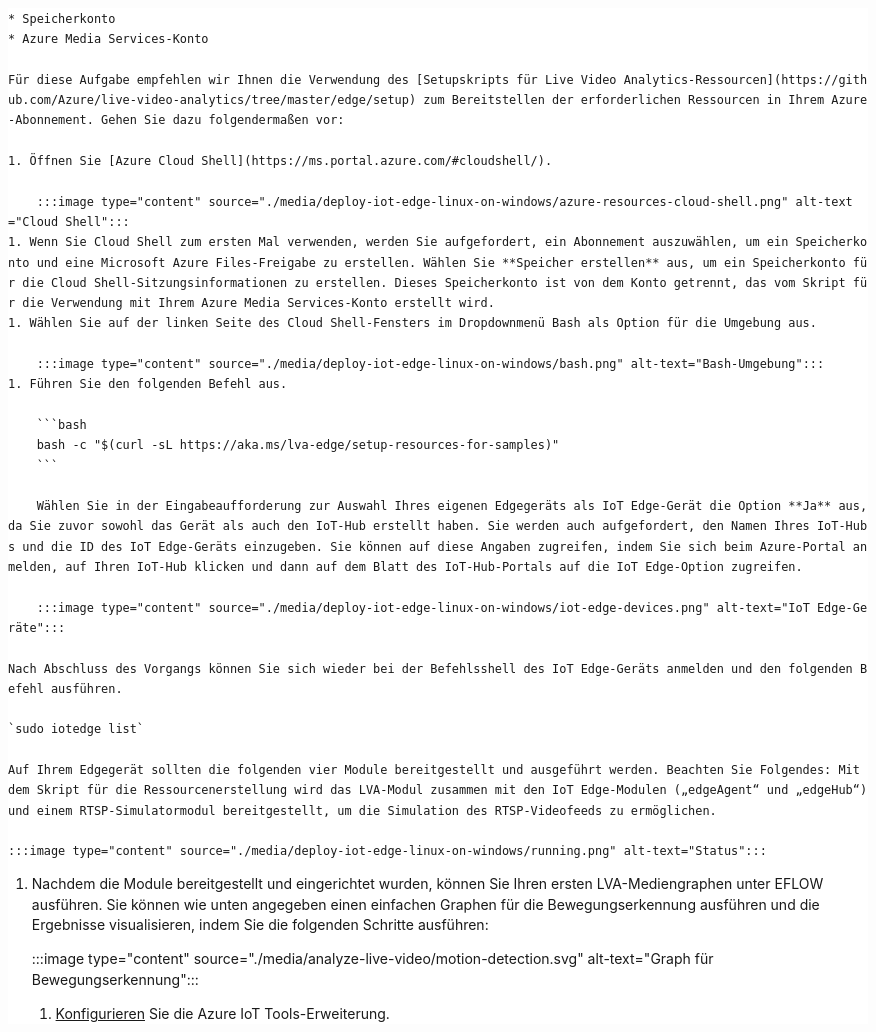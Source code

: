     * Speicherkonto
    * Azure Media Services-Konto

    Für diese Aufgabe empfehlen wir Ihnen die Verwendung des [Setupskripts für Live Video Analytics-Ressourcen](https://github.com/Azure/live-video-analytics/tree/master/edge/setup) zum Bereitstellen der erforderlichen Ressourcen in Ihrem Azure-Abonnement. Gehen Sie dazu folgendermaßen vor:

    1. Öffnen Sie [Azure Cloud Shell](https://ms.portal.azure.com/#cloudshell/).

        :::image type="content" source="./media/deploy-iot-edge-linux-on-windows/azure-resources-cloud-shell.png" alt-text="Cloud Shell":::
    1. Wenn Sie Cloud Shell zum ersten Mal verwenden, werden Sie aufgefordert, ein Abonnement auszuwählen, um ein Speicherkonto und eine Microsoft Azure Files-Freigabe zu erstellen. Wählen Sie **Speicher erstellen** aus, um ein Speicherkonto für die Cloud Shell-Sitzungsinformationen zu erstellen. Dieses Speicherkonto ist von dem Konto getrennt, das vom Skript für die Verwendung mit Ihrem Azure Media Services-Konto erstellt wird.
    1. Wählen Sie auf der linken Seite des Cloud Shell-Fensters im Dropdownmenü Bash als Option für die Umgebung aus.

        :::image type="content" source="./media/deploy-iot-edge-linux-on-windows/bash.png" alt-text="Bash-Umgebung":::
    1. Führen Sie den folgenden Befehl aus.

        ```bash
        bash -c "$(curl -sL https://aka.ms/lva-edge/setup-resources-for-samples)"
        ```
        
        Wählen Sie in der Eingabeaufforderung zur Auswahl Ihres eigenen Edgegeräts als IoT Edge-Gerät die Option **Ja** aus, da Sie zuvor sowohl das Gerät als auch den IoT-Hub erstellt haben. Sie werden auch aufgefordert, den Namen Ihres IoT-Hubs und die ID des IoT Edge-Geräts einzugeben. Sie können auf diese Angaben zugreifen, indem Sie sich beim Azure-Portal anmelden, auf Ihren IoT-Hub klicken und dann auf dem Blatt des IoT-Hub-Portals auf die IoT Edge-Option zugreifen.

        :::image type="content" source="./media/deploy-iot-edge-linux-on-windows/iot-edge-devices.png" alt-text="IoT Edge-Geräte":::

    Nach Abschluss des Vorgangs können Sie sich wieder bei der Befehlsshell des IoT Edge-Geräts anmelden und den folgenden Befehl ausführen.
    
    `sudo iotedge list`
    
    Auf Ihrem Edgegerät sollten die folgenden vier Module bereitgestellt und ausgeführt werden. Beachten Sie Folgendes: Mit dem Skript für die Ressourcenerstellung wird das LVA-Modul zusammen mit den IoT Edge-Modulen („edgeAgent“ und „edgeHub“) und einem RTSP-Simulatormodul bereitgestellt, um die Simulation des RTSP-Videofeeds zu ermöglichen.
    
    :::image type="content" source="./media/deploy-iot-edge-linux-on-windows/running.png" alt-text="Status":::
1. Nachdem die Module bereitgestellt und eingerichtet wurden, können Sie Ihren ersten LVA-Mediengraphen unter EFLOW ausführen. Sie können wie unten angegeben einen einfachen Graphen für die Bewegungserkennung ausführen und die Ergebnisse visualisieren, indem Sie die folgenden Schritte ausführen:

    :::image type="content" source="./media/analyze-live-video/motion-detection.svg" alt-text="Graph für Bewegungserkennung":::

    1. [Konfigurieren](get-started-detect-motion-emit-events-quickstart.md#configure-the-azure-iot-tools-extension) Sie die Azure IoT Tools-Erweiterung.
    